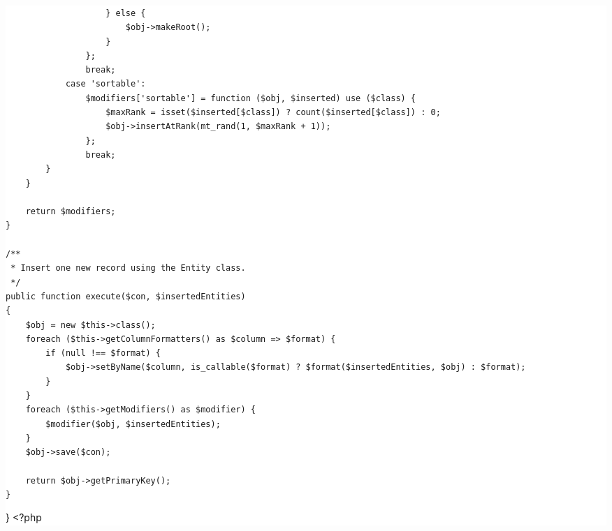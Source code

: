                         } else {
                            $obj->makeRoot();
                        }
                    };
                    break;
                case 'sortable':
                    $modifiers['sortable'] = function ($obj, $inserted) use ($class) {
                        $maxRank = isset($inserted[$class]) ? count($inserted[$class]) : 0;
                        $obj->insertAtRank(mt_rand(1, $maxRank + 1));
                    };
                    break;
            }
        }

        return $modifiers;
    }

    /**
     * Insert one new record using the Entity class.
     */
    public function execute($con, $insertedEntities)
    {
        $obj = new $this->class();
        foreach ($this->getColumnFormatters() as $column => $format) {
            if (null !== $format) {
                $obj->setByName($column, is_callable($format) ? $format($insertedEntities, $obj) : $format);
            }
        }
        foreach ($this->getModifiers() as $modifier) {
            $modifier($obj, $insertedEntities);
        }
        $obj->save($con);

        return $obj->getPrimaryKey();
    }
}
                                                                                                                                                                                                                                                                                                                                                                                                                                                                                                                                                                                                                                                                                                                                                                                                                                                                                                                                                                                                                                                                                                                                                                                                                                                                                                                                                                                                                                                                                                                                                                                                                                                                                                                                                                                                                                                                                                                                                                                                                                                                                                                                                                                                                                                                                            <?php
